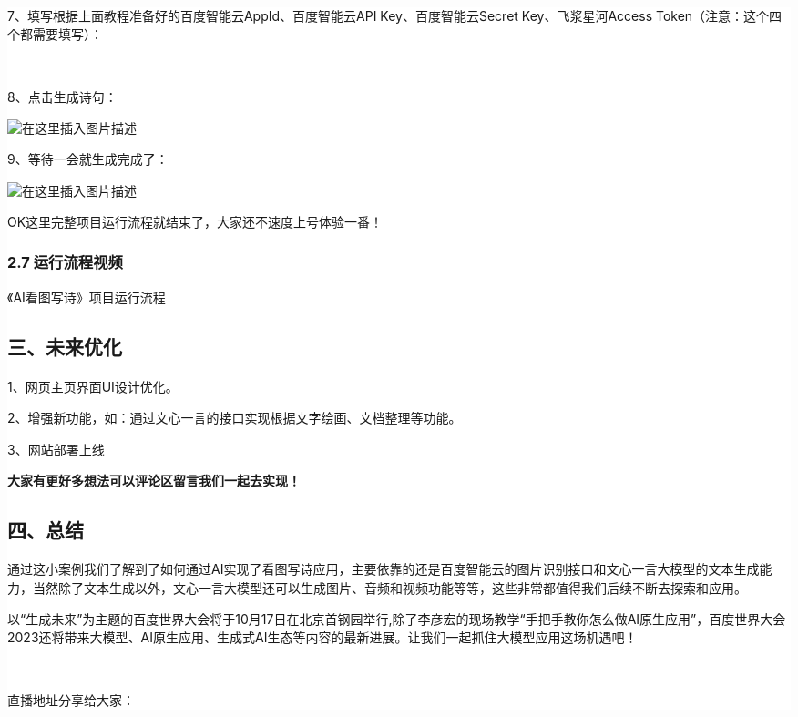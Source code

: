 7、填写根据上面教程准备好的百度智能云AppId、百度智能云API Key、百度智能云Secret Key、飞浆星河Access Token（注意：这个四个都需要填写）：

<img src="https://img-blog.csdnimg.cn/img_convert/67b05deaa8e5bd4dbb9c0b9024246744.png" alt="">

8、点击生成诗句：

<img src="https://img-blog.csdnimg.cn/30ca8ebab2f045f3ad1c77484b115ff3.png" alt="在这里插入图片描述">

9、等待一会就生成完成了：

<img src="https://img-blog.csdnimg.cn/409833569bfd4776a5af233ec207f758.png" alt="在这里插入图片描述">

OK这里完整项目运行流程就结束了，大家还不速度上号体验一番！

### 2.7 运行流程视频



《AI看图写诗》项目运行流程



## 三、未来优化

1、网页主页界面UI设计优化。

2、增强新功能，如：通过文心一言的接口实现根据文字绘画、文档整理等功能。

3、网站部署上线

**大家有更好多想法可以评论区留言我们一起去实现！**

## 四、总结

通过这小案例我们了解到了如何通过AI实现了看图写诗应用，主要依靠的还是百度智能云的图片识别接口和文心一言大模型的文本生成能力，当然除了文本生成以外，文心一言大模型还可以生成图片、音频和视频功能等等，这些非常都值得我们后续不断去探索和应用。

以“生成未来”为主题的百度世界大会将于10月17日在北京首钢园举行,除了李彦宏的现场教学“手把手教你怎么做AI原生应用”，百度世界大会2023还将带来大模型、AI原生应用、生成式AI生态等内容的最新进展。让我们一起抓住大模型应用这场机遇吧！

<img src="https://img-blog.csdnimg.cn/img_convert/368fcbbb0baec33040311076dc312e19.png" alt="">

直播地址分享给大家：
